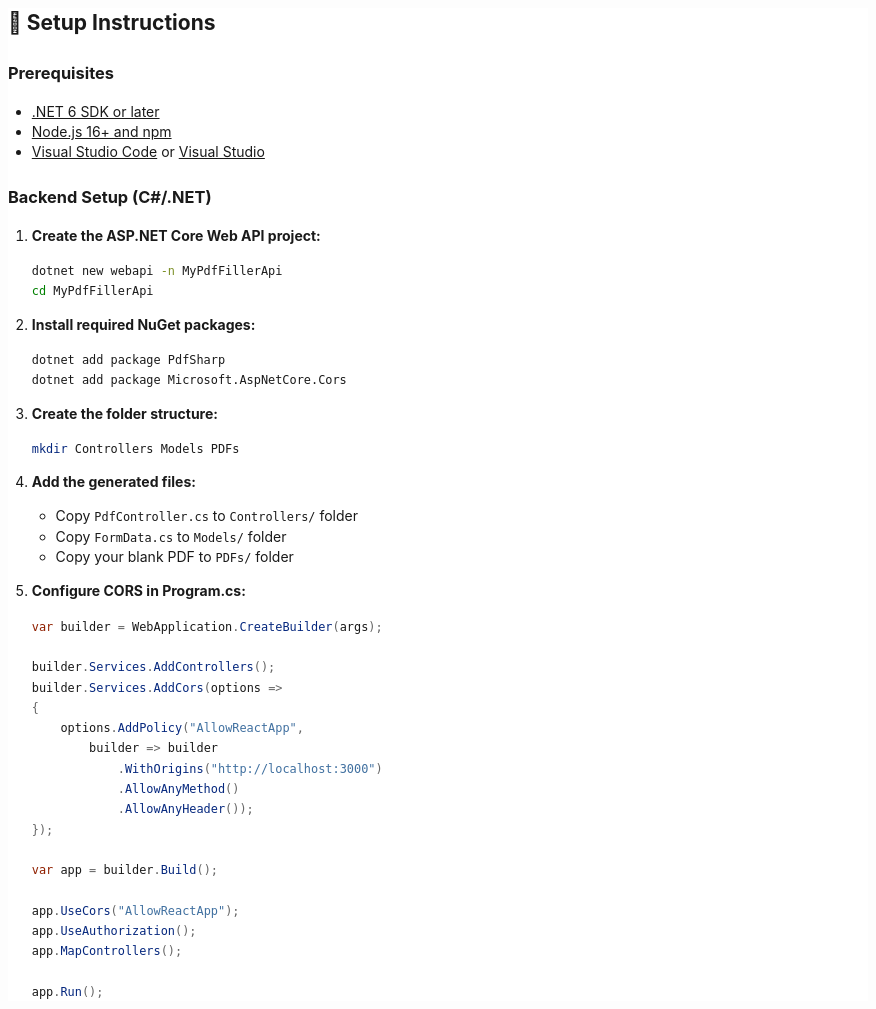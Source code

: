 ## 🚀 Setup Instructions

### Prerequisites
- [.NET 6 SDK or later](https://dotnet.microsoft.com/download)
- [Node.js 16+ and npm](https://nodejs.org/)
- [Visual Studio Code](https://code.visualstudio.com/) or [Visual Studio](https://visualstudio.microsoft.com/)

### Backend Setup (C#/.NET)

1. **Create the ASP.NET Core Web API project:**
   ```bash
   dotnet new webapi -n MyPdfFillerApi
   cd MyPdfFillerApi
   ```

2. **Install required NuGet packages:**
   ```bash
   dotnet add package PdfSharp
   dotnet add package Microsoft.AspNetCore.Cors
   ```

3. **Create the folder structure:**
   ```bash
   mkdir Controllers Models PDFs
   ```

4. **Add the generated files:**
   - Copy `PdfController.cs` to `Controllers/` folder
   - Copy `FormData.cs` to `Models/` folder
   - Copy your blank PDF to `PDFs/` folder

5. **Configure CORS in Program.cs:**
   ```csharp
   var builder = WebApplication.CreateBuilder(args);

   builder.Services.AddControllers();
   builder.Services.AddCors(options =>
   {
       options.AddPolicy("AllowReactApp",
           builder => builder
               .WithOrigins("http://localhost:3000")
               .AllowAnyMethod()
               .AllowAnyHeader());
   });

   var app = builder.Build();

   app.UseCors("AllowReactApp");
   app.UseAuthorization();
   app.MapControllers();

   app.Run();
   ```
